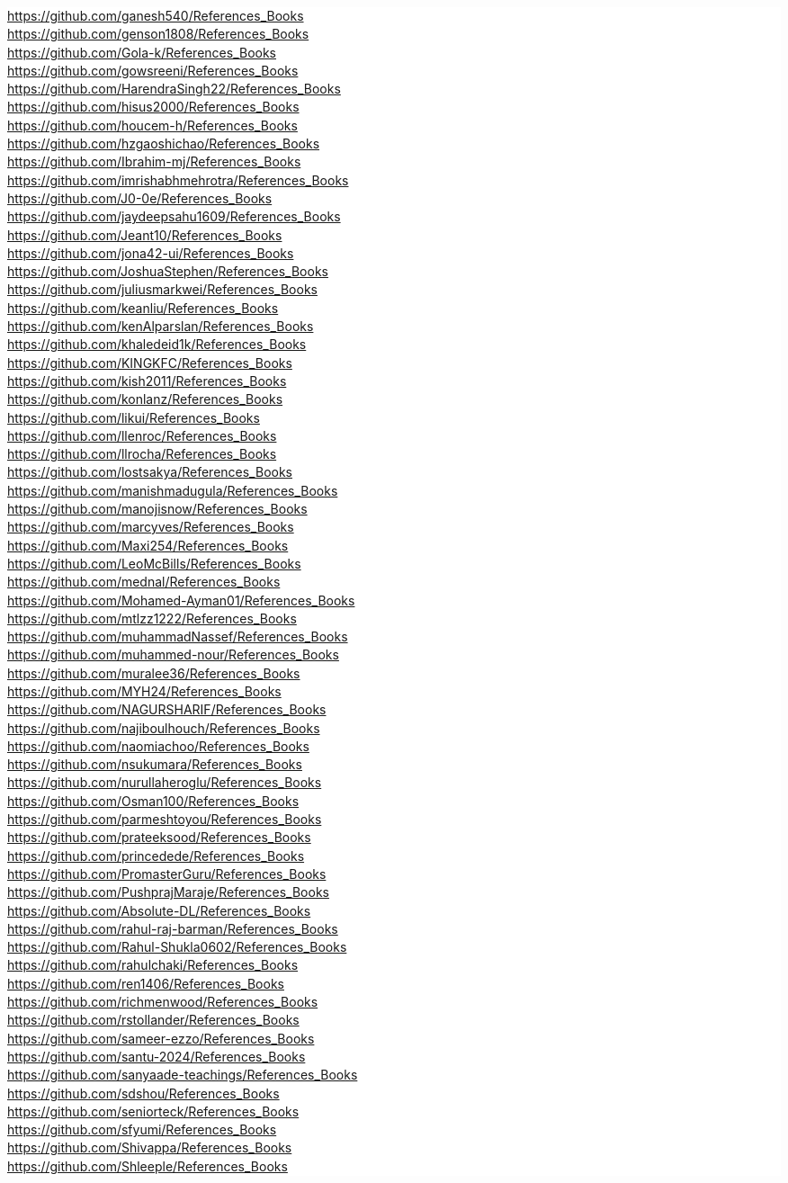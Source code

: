https://github.com/ganesh540/References_Books  
https://github.com/genson1808/References_Books  
https://github.com/Gola-k/References_Books  
https://github.com/gowsreeni/References_Books  
https://github.com/HarendraSingh22/References_Books  
https://github.com/hisus2000/References_Books  
https://github.com/houcem-h/References_Books  
https://github.com/hzgaoshichao/References_Books  
https://github.com/Ibrahim-mj/References_Books  
https://github.com/imrishabhmehrotra/References_Books  
https://github.com/J0-0e/References_Books  
https://github.com/jaydeepsahu1609/References_Books  
https://github.com/Jeant10/References_Books  
https://github.com/jona42-ui/References_Books  
https://github.com/JoshuaStephen/References_Books  
https://github.com/juliusmarkwei/References_Books  
https://github.com/keanliu/References_Books  
https://github.com/kenAlparslan/References_Books  
https://github.com/khaledeid1k/References_Books  
https://github.com/KINGKFC/References_Books  
https://github.com/kish2011/References_Books  
https://github.com/konlanz/References_Books  
https://github.com/likui/References_Books  
https://github.com/llenroc/References_Books  
https://github.com/llrocha/References_Books  
https://github.com/lostsakya/References_Books  
https://github.com/manishmadugula/References_Books  
https://github.com/manojisnow/References_Books  
https://github.com/marcyves/References_Books  
https://github.com/Maxi254/References_Books  
https://github.com/LeoMcBills/References_Books  
https://github.com/mednal/References_Books  
https://github.com/Mohamed-Ayman01/References_Books  
https://github.com/mtlzz1222/References_Books  
https://github.com/muhammadNassef/References_Books  
https://github.com/muhammed-nour/References_Books  
https://github.com/muralee36/References_Books  
https://github.com/MYH24/References_Books  
https://github.com/NAGURSHARIF/References_Books  
https://github.com/najiboulhouch/References_Books  
https://github.com/naomiachoo/References_Books  
https://github.com/nsukumara/References_Books  
https://github.com/nurullaheroglu/References_Books  
https://github.com/Osman100/References_Books  
https://github.com/parmeshtoyou/References_Books  
https://github.com/prateeksood/References_Books  
https://github.com/princedede/References_Books  
https://github.com/PromasterGuru/References_Books  
https://github.com/PushprajMaraje/References_Books  
https://github.com/Absolute-DL/References_Books  
https://github.com/rahul-raj-barman/References_Books  
https://github.com/Rahul-Shukla0602/References_Books  
https://github.com/rahulchaki/References_Books  
https://github.com/ren1406/References_Books  
https://github.com/richmenwood/References_Books  
https://github.com/rstollander/References_Books  
https://github.com/sameer-ezzo/References_Books  
https://github.com/santu-2024/References_Books  
https://github.com/sanyaade-teachings/References_Books  
https://github.com/sdshou/References_Books  
https://github.com/seniorteck/References_Books  
https://github.com/sfyumi/References_Books  
https://github.com/Shivappa/References_Books  
https://github.com/Shleeple/References_Books  